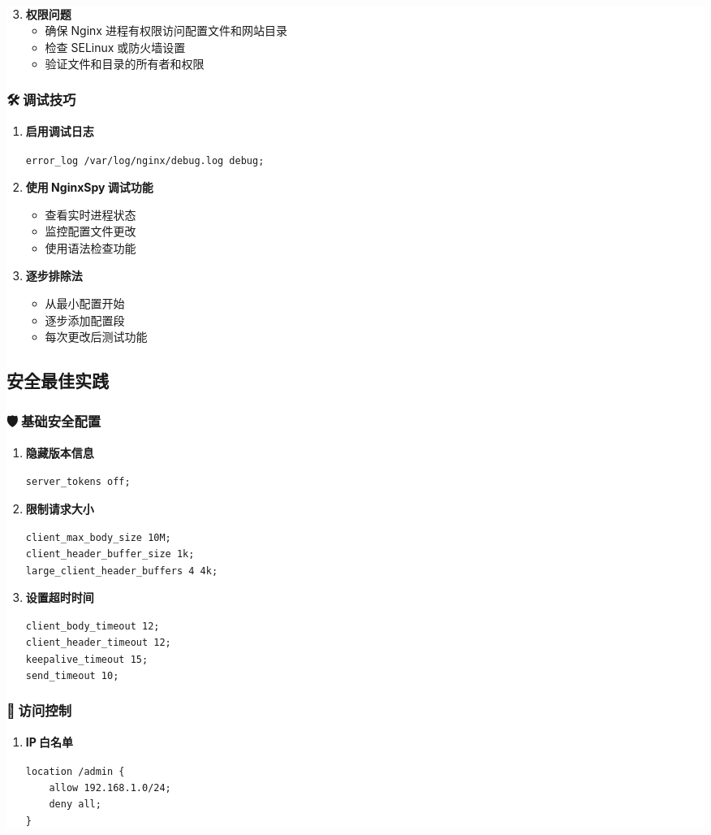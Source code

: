 3. **权限问题**
   - 确保 Nginx 进程有权限访问配置文件和网站目录
   - 检查 SELinux 或防火墙设置
   - 验证文件和目录的所有者和权限

### 🛠️ 调试技巧

1. **启用调试日志**
   ```nginx
   error_log /var/log/nginx/debug.log debug;
   ```

2. **使用 NginxSpy 调试功能**
   - 查看实时进程状态
   - 监控配置文件更改
   - 使用语法检查功能

3. **逐步排除法**
   - 从最小配置开始
   - 逐步添加配置段
   - 每次更改后测试功能

## 安全最佳实践

### 🛡️ 基础安全配置

1. **隐藏版本信息**
   ```nginx
   server_tokens off;
   ```

2. **限制请求大小**
   ```nginx
   client_max_body_size 10M;
   client_header_buffer_size 1k;
   large_client_header_buffers 4 4k;
   ```

3. **设置超时时间**
   ```nginx
   client_body_timeout 12;
   client_header_timeout 12;
   keepalive_timeout 15;
   send_timeout 10;
   ```

### 🔐 访问控制

1. **IP 白名单**
   ```nginx
   location /admin {
       allow 192.168.1.0/24;
       deny all;
   }
   ```
